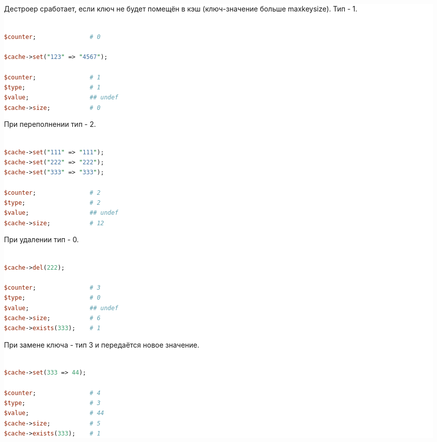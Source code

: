 Дестроер сработает, если ключ не будет помещён в кэш (ключ-значение больше maxkeysize). Тип - 1.

```perl

$counter;				# 0

$cache->set("123" => "4567");

$counter;				# 1
$type;					# 1
$value;					## undef
$cache->size;			# 0

```

При переполнении тип - 2.

```perl

$cache->set("111" => "111");
$cache->set("222" => "222");
$cache->set("333" => "333");

$counter;				# 2
$type;					# 2
$value;					## undef
$cache->size;			# 12

```

При удалении тип - 0.

```perl

$cache->del(222);

$counter;				# 3
$type;					# 0
$value;					## undef
$cache->size;			# 6
$cache->exists(333);	# 1

```

При замене ключа - тип 3 и передаётся новое значение.

```perl

$cache->set(333 => 44);

$counter;				# 4
$type;					# 3
$value;					# 44
$cache->size;			# 5
$cache->exists(333);	# 1

```
